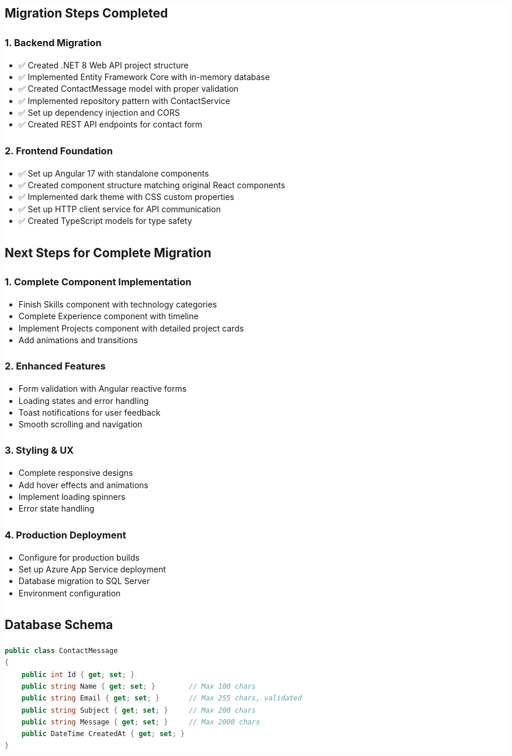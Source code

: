 ## Migration Steps Completed

### 1. **Backend Migration**
- ✅ Created .NET 8 Web API project structure
- ✅ Implemented Entity Framework Core with in-memory database
- ✅ Created ContactMessage model with proper validation
- ✅ Implemented repository pattern with ContactService
- ✅ Set up dependency injection and CORS
- ✅ Created REST API endpoints for contact form

### 2. **Frontend Foundation**
- ✅ Set up Angular 17 with standalone components
- ✅ Created component structure matching original React components
- ✅ Implemented dark theme with CSS custom properties
- ✅ Set up HTTP client service for API communication
- ✅ Created TypeScript models for type safety

## Next Steps for Complete Migration

### 1. **Complete Component Implementation**
- Finish Skills component with technology categories
- Complete Experience component with timeline
- Implement Projects component with detailed project cards
- Add animations and transitions

### 2. **Enhanced Features**
- Form validation with Angular reactive forms
- Loading states and error handling
- Toast notifications for user feedback
- Smooth scrolling and navigation

### 3. **Styling & UX**
- Complete responsive designs
- Add hover effects and animations
- Implement loading spinners
- Error state handling

### 4. **Production Deployment**
- Configure for production builds
- Set up Azure App Service deployment
- Database migration to SQL Server
- Environment configuration

## Database Schema

```csharp
public class ContactMessage
{
    public int Id { get; set; }
    public string Name { get; set; }        // Max 100 chars
    public string Email { get; set; }       // Max 255 chars, validated
    public string Subject { get; set; }     // Max 200 chars
    public string Message { get; set; }     // Max 2000 chars
    public DateTime CreatedAt { get; set; }
}
```
